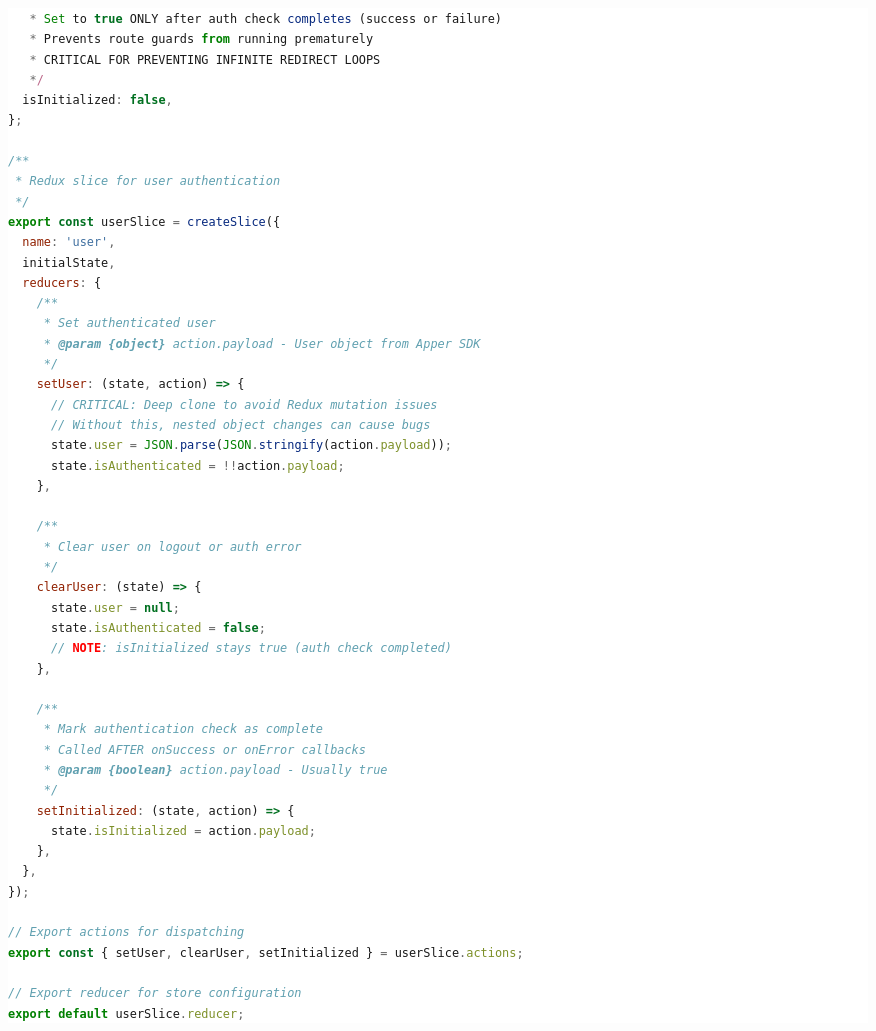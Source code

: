 ```javascript
   * Set to true ONLY after auth check completes (success or failure)
   * Prevents route guards from running prematurely
   * CRITICAL FOR PREVENTING INFINITE REDIRECT LOOPS
   */
  isInitialized: false,
};

/**
 * Redux slice for user authentication
 */
export const userSlice = createSlice({
  name: 'user',
  initialState,
  reducers: {
    /**
     * Set authenticated user
     * @param {object} action.payload - User object from Apper SDK
     */
    setUser: (state, action) => {
      // CRITICAL: Deep clone to avoid Redux mutation issues
      // Without this, nested object changes can cause bugs
      state.user = JSON.parse(JSON.stringify(action.payload));
      state.isAuthenticated = !!action.payload;
    },
    
    /**
     * Clear user on logout or auth error
     */
    clearUser: (state) => {
      state.user = null;
      state.isAuthenticated = false;
      // NOTE: isInitialized stays true (auth check completed)
    },
    
    /**
     * Mark authentication check as complete
     * Called AFTER onSuccess or onError callbacks
     * @param {boolean} action.payload - Usually true
     */
    setInitialized: (state, action) => {
      state.isInitialized = action.payload;
    },
  },
});

// Export actions for dispatching
export const { setUser, clearUser, setInitialized } = userSlice.actions;

// Export reducer for store configuration
export default userSlice.reducer;
```
